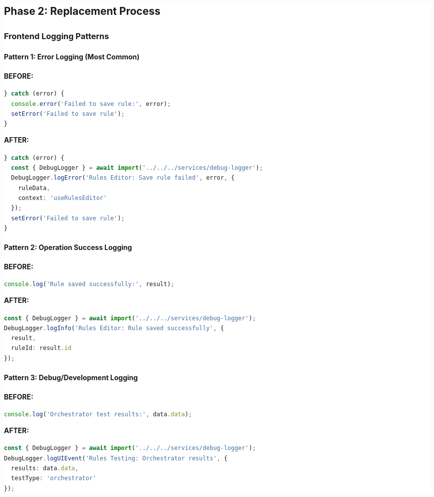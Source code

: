 ## Phase 2: Replacement Process

### Frontend Logging Patterns

#### Pattern 1: Error Logging (Most Common)
**BEFORE:**
```typescript
} catch (error) {
  console.error('Failed to save rule:', error);
  setError('Failed to save rule');
}
```

**AFTER:**
```typescript
} catch (error) {
  const { DebugLogger } = await import('../../../services/debug-logger');
  DebugLogger.logError('Rules Editor: Save rule failed', error, { 
    ruleData, 
    context: 'useRulesEditor' 
  });
  setError('Failed to save rule');
}
```

#### Pattern 2: Operation Success Logging
**BEFORE:**
```typescript
console.log('Rule saved successfully:', result);
```

**AFTER:**
```typescript
const { DebugLogger } = await import('../../../services/debug-logger');
DebugLogger.logInfo('Rules Editor: Rule saved successfully', { 
  result, 
  ruleId: result.id 
});
```

#### Pattern 3: Debug/Development Logging
**BEFORE:**
```typescript
console.log('Orchestrator test results:', data.data);
```

**AFTER:**
```typescript
const { DebugLogger } = await import('../../../services/debug-logger');
DebugLogger.logUIEvent('Rules Testing: Orchestrator results', { 
  results: data.data,
  testType: 'orchestrator' 
});
```
